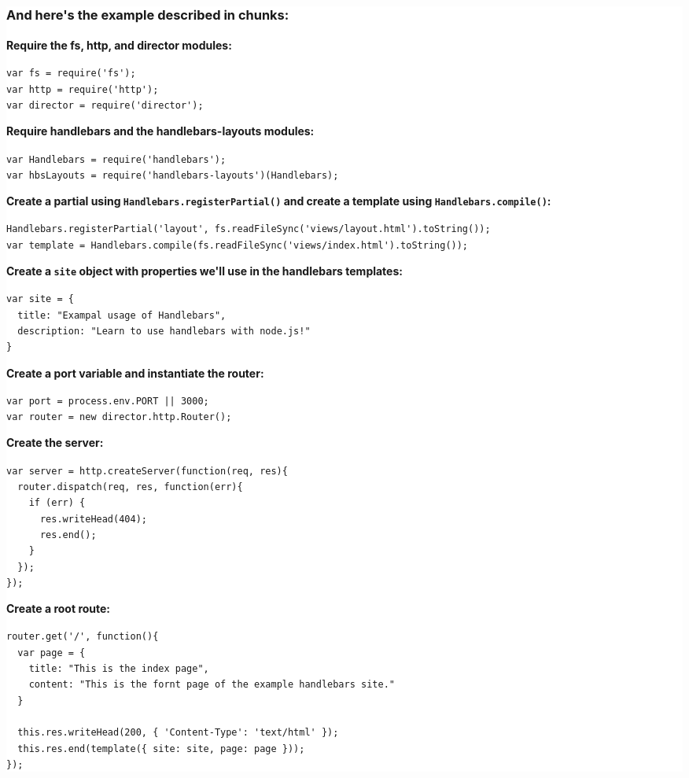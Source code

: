 ### And here's the example described in chunks:

**Require the fs, http, and director modules:**

```
var fs = require('fs');
var http = require('http');
var director = require('director');
```

**Require handlebars and the handlebars-layouts modules:**

```
var Handlebars = require('handlebars');
var hbsLayouts = require('handlebars-layouts')(Handlebars);
```

**Create a partial using `Handlebars.registerPartial()` and create a template using `Handlebars.compile()`:**

```
Handlebars.registerPartial('layout', fs.readFileSync('views/layout.html').toString());
var template = Handlebars.compile(fs.readFileSync('views/index.html').toString());
```

**Create a `site` object with properties we'll use in the handlebars templates:**

```
var site = {
  title: "Exampal usage of Handlebars",
  description: "Learn to use handlebars with node.js!"
}
```

**Create a port variable and instantiate the router:**

```
var port = process.env.PORT || 3000;
var router = new director.http.Router();
```

**Create the server:**

```
var server = http.createServer(function(req, res){
  router.dispatch(req, res, function(err){
    if (err) {
      res.writeHead(404);
      res.end();
    }
  });
});
```

**Create a root route:**

```
router.get('/', function(){
  var page = {
    title: "This is the index page",
    content: "This is the fornt page of the example handlebars site."
  }

  this.res.writeHead(200, { 'Content-Type': 'text/html' });
  this.res.end(template({ site: site, page: page }));
});
```
